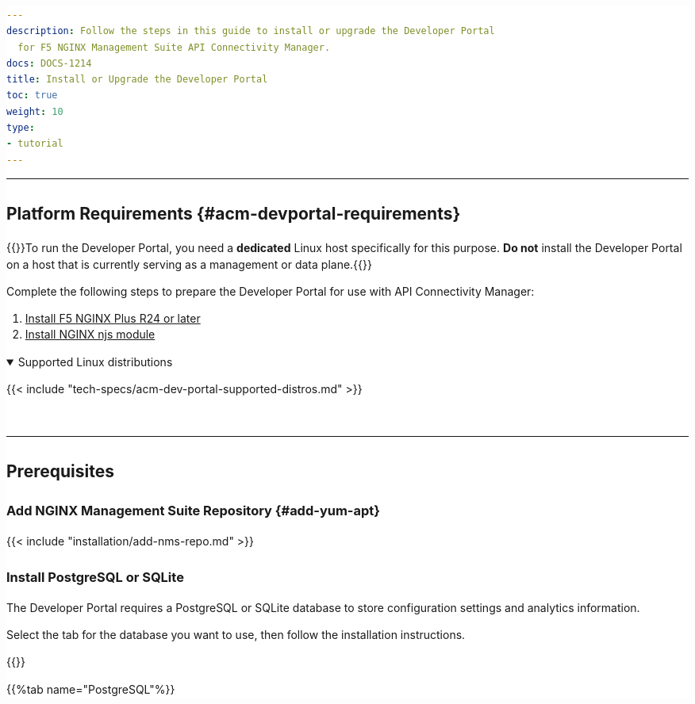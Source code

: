 ```yaml
---
description: Follow the steps in this guide to install or upgrade the Developer Portal
  for F5 NGINX Management Suite API Connectivity Manager.
docs: DOCS-1214
title: Install or Upgrade the Developer Portal
toc: true
weight: 10
type:
- tutorial
---
```



---

## Platform Requirements {#acm-devportal-requirements}

{{<important>}}To run the Developer Portal, you need a **dedicated** Linux host specifically for this purpose. **Do not** install the Developer Portal on a host that is currently serving as a management or data plane.{{</important>}}

Complete the following steps to prepare the Developer Portal for use with API Connectivity Manager:

1. [Install F5 NGINX Plus R24 or later](https://docs.nginx.com/nginx/admin-guide/installing-nginx/installing-nginx-plus/)
2. [Install NGINX njs module](https://docs.nginx.com/nginx/admin-guide/dynamic-modules/nginscript/)

<details open>
<summary><i class="fa-solid fa-circle-info"></i> Supported Linux distributions</summary>

{{< include "tech-specs/acm-dev-portal-supported-distros.md" >}}

</details>

<br>

---

## Prerequisites

### Add NGINX Management Suite Repository {#add-yum-apt}

{{< include "installation/add-nms-repo.md" >}}

### Install PostgreSQL or SQLite

The Developer Portal requires a PostgreSQL or SQLite database to store configuration settings and analytics information.

Select the tab for the database you want to use, then follow the installation instructions.

{{<tabs name="dev-portal-db">}}

{{%tab name="PostgreSQL"%}}
